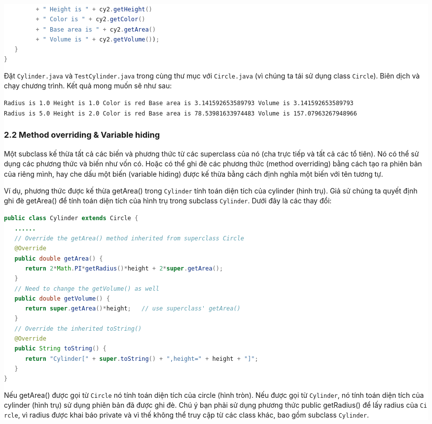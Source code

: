 ```java
         + " Height is " + cy2.getHeight()
         + " Color is " + cy2.getColor()
         + " Base area is " + cy2.getArea()
         + " Volume is " + cy2.getVolume());
   }
}
```

Đặt <code>Cylinder.java</code> và <code>TestCylinder.java</code> trong cùng thư mục với <code>Circle.java</code> (vì chúng ta tái sử dụng class <code>Circle</code>). Biên dịch và chạy chương trình. Kết quả mong muốn sẽ như sau:

```bash
Radius is 1.0 Height is 1.0 Color is red Base area is 3.141592653589793 Volume is 3.141592653589793
Radius is 5.0 Height is 2.0 Color is red Base area is 78.53981633974483 Volume is 157.07963267948966
```

### 2.2 Method overriding & Variable hiding
Một subclass kế thừa tất cả các biến và phương thức từ các superclass của nó (cha trực tiếp và tất cả các tổ tiên). Nó có thể sử dụng các phương thức và biến như vốn có. Hoặc có thể ghi đè các phương thức (method overriding) bằng cách tạo ra phiên bản của riêng mình, hay che dấu một biến (variable hiding) được kế thừa bằng cách định nghĩa một biến với tên tương tự.

Ví dụ, phương thức được kế thừa getArea() trong <code>Cylinder</code> tính toán diện tích của cylinder (hình trụ). Giả sử chúng ta quyết định ghi đè getArea() để tính toán diện tích của hình trụ trong subclass <code>Cylinder</code>. Dưới đây là các thay đổi:

```java
public class Cylinder extends Circle {
   ......
   // Override the getArea() method inherited from superclass Circle
   @Override
   public double getArea() {
      return 2*Math.PI*getRadius()*height + 2*super.getArea();
   }
   // Need to change the getVolume() as well
   public double getVolume() {
      return super.getArea()*height;   // use superclass' getArea()
   }
   // Override the inherited toString()
   @Override
   public String toString() {
      return "Cylinder[" + super.toString() + ",height=" + height + "]";   
   }
}
```

Nếu getArea() được gọi từ <code>Circle</code> nó tính toán diện tích của circle (hình tròn). Nếu được gọi từ <code>Cylinder</code>, nó tính toán diện tích của cylinder (hình trụ) sử dụng phiên bản đã được ghi đè. Chú ý bạn phải sử dụng phương thức public getRadius() để lấy radius của <code>Circle</code>, vì radius được khai báo private và vì thế không thể truy cập từ các class khác, bao gồm subclass <code>Cylinder</code>.
